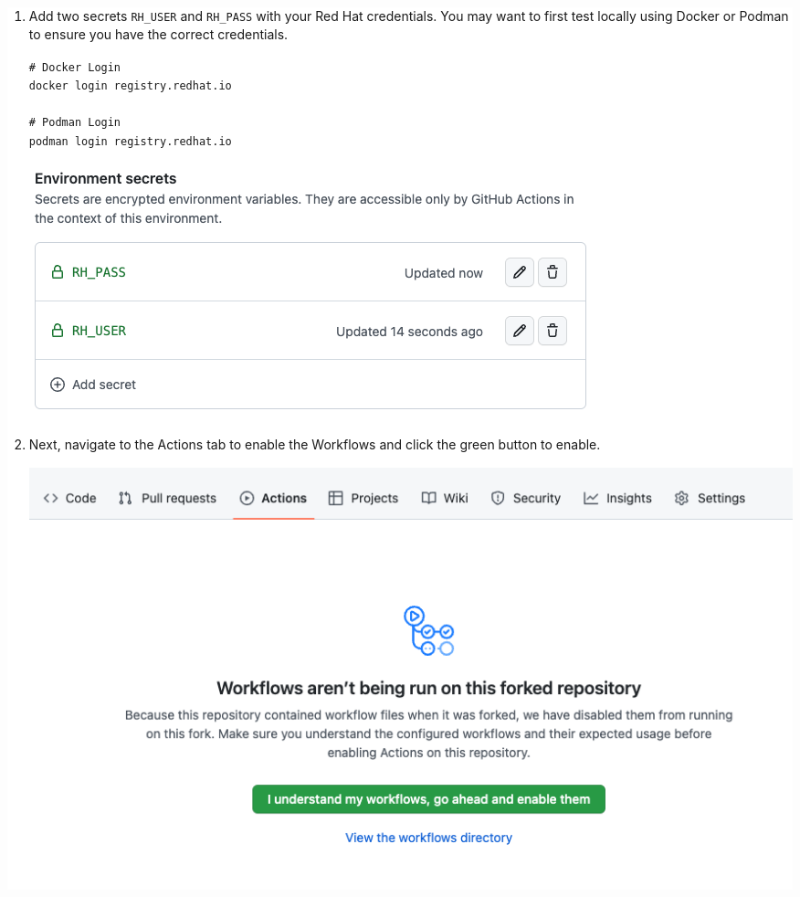 1. Add two secrets `RH_USER` and `RH_PASS` with your Red Hat credentials. You may want to first test locally using Docker or Podman to ensure you have the correct credentials.

    ```shell
    # Docker Login
    docker login registry.redhat.io

    # Podman Login
    podman login registry.redhat.io
    ```

    ![Workflow Environment Secrets After](docs/images/workflow-environment-secrets-after.png)

1. Next, navigate to the Actions tab to enable the Workflows and click the green button to enable.

    ![Enable Workflows](docs/images/enable-workflows.png)
